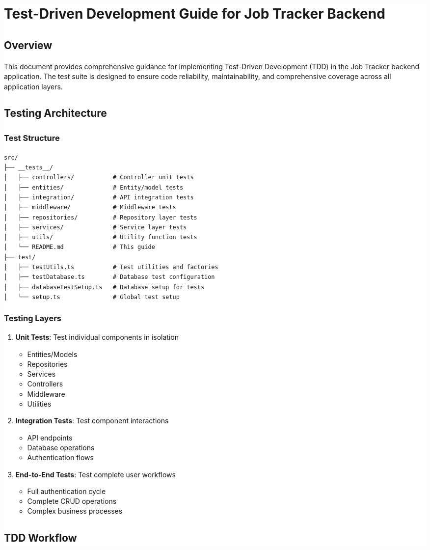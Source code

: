 # Test-Driven Development Guide for Job Tracker Backend

## Overview

This document provides comprehensive guidance for implementing Test-Driven Development (TDD) in the Job Tracker backend application. The test suite is designed to ensure code reliability, maintainability, and comprehensive coverage across all application layers.

## Testing Architecture

### Test Structure

```
src/
├── __tests__/
│   ├── controllers/           # Controller unit tests
│   ├── entities/              # Entity/model tests
│   ├── integration/           # API integration tests
│   ├── middleware/            # Middleware tests
│   ├── repositories/          # Repository layer tests
│   ├── services/              # Service layer tests
│   ├── utils/                 # Utility function tests
│   └── README.md              # This guide
├── test/
│   ├── testUtils.ts           # Test utilities and factories
│   ├── testDatabase.ts        # Database test configuration
│   ├── databaseTestSetup.ts   # Database setup for tests
│   └── setup.ts               # Global test setup
```

### Testing Layers

1. **Unit Tests**: Test individual components in isolation
   - Entities/Models
   - Repositories
   - Services
   - Controllers
   - Middleware
   - Utilities

2. **Integration Tests**: Test component interactions
   - API endpoints
   - Database operations
   - Authentication flows

3. **End-to-End Tests**: Test complete user workflows
   - Full authentication cycle
   - Complete CRUD operations
   - Complex business processes

## TDD Workflow
